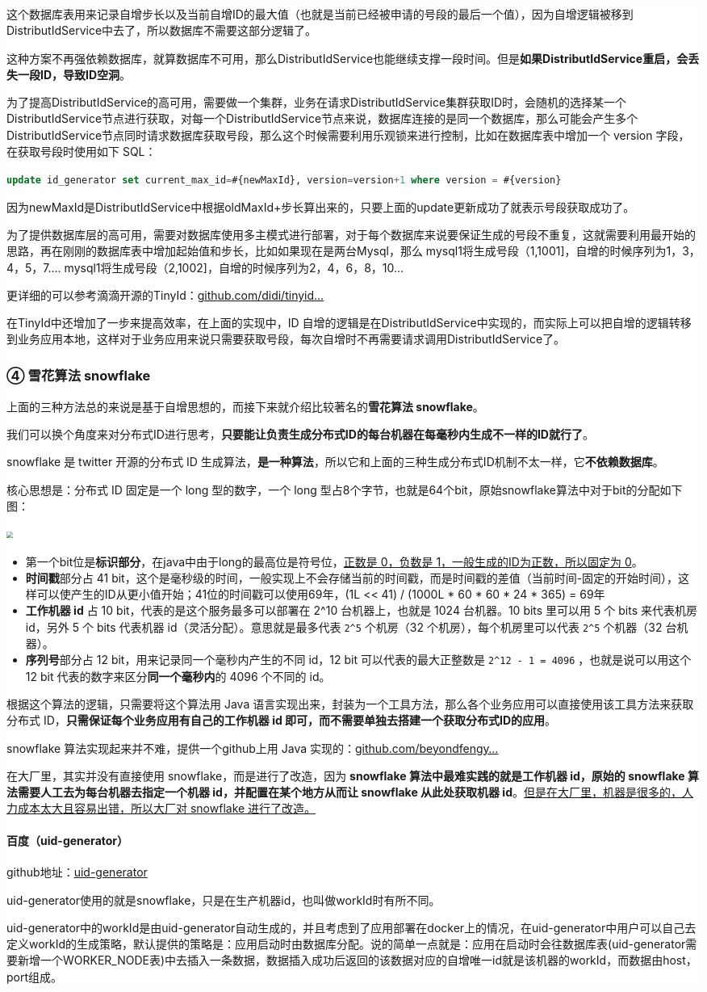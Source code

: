 这个数据库表用来记录自增步长以及当前自增ID的最大值（也就是当前已经被申请的号段的最后一个值），因为自增逻辑被移到DistributIdService中去了，所以数据库不需要这部分逻辑了。

这种方案不再强依赖数据库，就算数据库不可用，那么DistributIdService也能继续支撑一段时间。但是**如果DistributIdService重启，会丢失一段ID，导致ID空洞**。

为了提高DistributIdService的高可用，需要做一个集群，业务在请求DistributIdService集群获取ID时，会随机的选择某一个DistributIdService节点进行获取，对每一个DistributIdService节点来说，数据库连接的是同一个数据库，那么可能会产生多个DistributIdService节点同时请求数据库获取号段，那么这个时候需要利用乐观锁来进行控制，比如在数据库表中增加一个 version 字段，在获取号段时使用如下 SQL：

```sql
update id_generator set current_max_id=#{newMaxId}, version=version+1 where version = #{version}
```

因为newMaxId是DistributIdService中根据oldMaxId+步长算出来的，只要上面的update更新成功了就表示号段获取成功了。

为了提供数据库层的高可用，需要对数据库使用多主模式进行部署，对于每个数据库来说要保证生成的号段不重复，这就需要利用最开始的思路，再在刚刚的数据库表中增加起始值和步长，比如如果现在是两台Mysql，那么 mysql1将生成号段（1,1001]，自增的时候序列为1，3，4，5，7.... mysql1将生成号段（2,1002]，自增的时候序列为2，4，6，8，10...

更详细的可以参考滴滴开源的TinyId：[github.com/didi/tinyid…](https://github.com/didi/tinyid/wiki/tinyid原理介绍)

在TinyId中还增加了一步来提高效率，在上面的实现中，ID 自增的逻辑是在DistributIdService中实现的，而实际上可以把自增的逻辑转移到业务应用本地，这样对于业务应用来说只需要获取号段，每次自增时不再需要请求调用DistributIdService了。

### ④ 雪花算法 snowflake

上面的三种方法总的来说是基于自增思想的，而接下来就介绍比较著名的**雪花算法 snowflake**。

我们可以换个角度来对分布式ID进行思考，**只要能让负责生成分布式ID的每台机器在每毫秒内生成不一样的ID就行了**。

snowflake 是 twitter 开源的分布式 ID 生成算法，**是一种算法**，所以它和上面的三种生成分布式ID机制不太一样，它**不依赖数据库**。

核心思想是：分布式 ID 固定是一个 long 型的数字，一个 long 型占8个字节，也就是64个bit，原始snowflake算法中对于bit的分配如下图：

<img src="https://gitee.com/veal98/images/raw/master/img/20201204110029.png" style="zoom: 50%;" />

- 第一个bit位是**标识部分**，在java中由于long的最高位是符号位，<u>正数是 0，负数是 1，一般生成的ID为正数，所以固定为 0</u>。
- **时间戳**部分占 41 bit，这个是毫秒级的时间，一般实现上不会存储当前的时间戳，而是时间戳的差值（当前时间-固定的开始时间），这样可以使产生的ID从更小值开始；41位的时间戳可以使用69年，(1L << 41) / (1000L * 60 * 60 * 24 * 365) = 69年
- **工作机器 id** 占 10 bit，代表的是这个服务最多可以部署在 2^10 台机器上，也就是 1024 台机器。10 bits 里可以用 5 个 bits 来代表机房 id，另外 5 个 bits 代表机器 id（灵活分配）。意思就是最多代表 `2^5` 个机房（32 个机房），每个机房里可以代表 `2^5` 个机器（32 台机器）。
- **序列号**部分占 12 bit，用来记录同一个毫秒内产生的不同 id，12 bit 可以代表的最大正整数是 `2^12 - 1 = 4096` ，也就是说可以用这个 12 bit 代表的数字来区分**同一个毫秒内**的 4096 个不同的 id。

根据这个算法的逻辑，只需要将这个算法用 Java 语言实现出来，封装为一个工具方法，那么各个业务应用可以直接使用该工具方法来获取分布式 ID，**只需保证每个业务应用有自己的工作机器 id 即可，而不需要单独去搭建一个获取分布式ID的应用**。

snowflake 算法实现起来并不难，提供一个github上用 Java 实现的：[github.com/beyondfengy…](https://github.com/beyondfengyu/SnowFlake)

在大厂里，其实并没有直接使用 snowflake，而是进行了改造，因为 **snowflake 算法中最难实践的就是工作机器  id，原始的 snowflake 算法需要人工去为每台机器去指定一个机器 id，并配置在某个地方从而让 snowflake 从此处获取机器 id**。<u>但是在大厂里，机器是很多的，人力成本太大且容易出错，所以大厂对 snowflake 进行了改造。</u>

#### 百度（uid-generator）

github地址：[uid-generator](https://github.com/baidu/uid-generator)

uid-generator使用的就是snowflake，只是在生产机器id，也叫做workId时有所不同。

uid-generator中的workId是由uid-generator自动生成的，并且考虑到了应用部署在docker上的情况，在uid-generator中用户可以自己去定义workId的生成策略，默认提供的策略是：应用启动时由数据库分配。说的简单一点就是：应用在启动时会往数据库表(uid-generator需要新增一个WORKER_NODE表)中去插入一条数据，数据插入成功后返回的该数据对应的自增唯一id就是该机器的workId，而数据由host，port组成。
